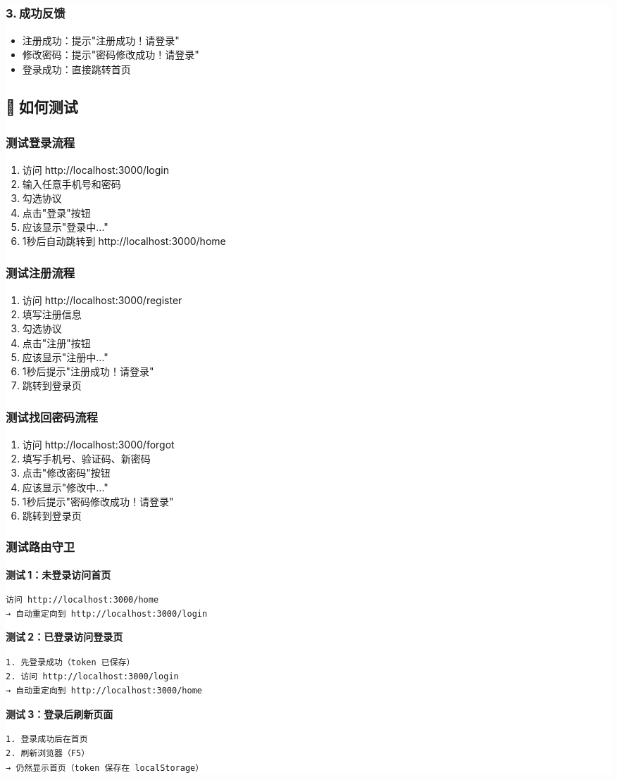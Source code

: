### 3. 成功反馈
- 注册成功：提示"注册成功！请登录"
- 修改密码：提示"密码修改成功！请登录"
- 登录成功：直接跳转首页

## 🔧 如何测试

### 测试登录流程
1. 访问 http://localhost:3000/login
2. 输入任意手机号和密码
3. 勾选协议
4. 点击"登录"按钮
5. 应该显示"登录中..."
6. 1秒后自动跳转到 http://localhost:3000/home

### 测试注册流程
1. 访问 http://localhost:3000/register
2. 填写注册信息
3. 勾选协议
4. 点击"注册"按钮
5. 应该显示"注册中..."
6. 1秒后提示"注册成功！请登录"
7. 跳转到登录页

### 测试找回密码流程
1. 访问 http://localhost:3000/forgot
2. 填写手机号、验证码、新密码
3. 点击"修改密码"按钮
4. 应该显示"修改中..."
5. 1秒后提示"密码修改成功！请登录"
6. 跳转到登录页

### 测试路由守卫
**测试 1：未登录访问首页**
```
访问 http://localhost:3000/home
→ 自动重定向到 http://localhost:3000/login
```

**测试 2：已登录访问登录页**
```
1. 先登录成功（token 已保存）
2. 访问 http://localhost:3000/login
→ 自动重定向到 http://localhost:3000/home
```

**测试 3：登录后刷新页面**
```
1. 登录成功后在首页
2. 刷新浏览器（F5）
→ 仍然显示首页（token 保存在 localStorage）
```
